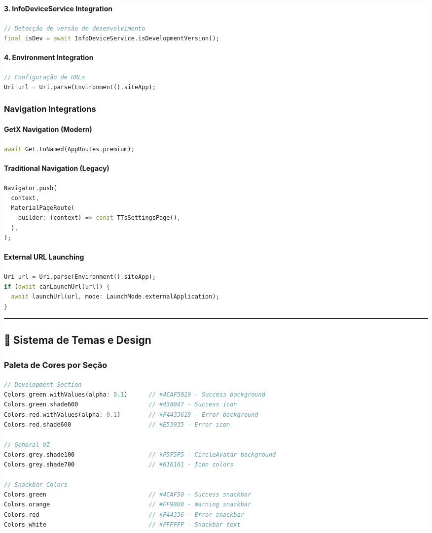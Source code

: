 #### **3. InfoDeviceService Integration**
```dart
// Detecção de versão de desenvolvimento
final isDev = await InfoDeviceService.isDevelopmentVersion();
```

#### **4. Environment Integration**
```dart
// Configuração de URLs
Uri url = Uri.parse(Environment().siteApp);
```

### Navigation Integrations

#### **GetX Navigation (Modern)**
```dart
await Get.toNamed(AppRoutes.premium);
```

#### **Traditional Navigation (Legacy)**
```dart
Navigator.push(
  context,
  MaterialPageRoute(
    builder: (context) => const TTsSettingsPage(),
  ),
);
```

#### **External URL Launching**
```dart
Uri url = Uri.parse(Environment().siteApp);
if (await canLaunchUrl(url)) {
  await launchUrl(url, mode: LaunchMode.externalApplication);
}
```

---

## 🎨 Sistema de Temas e Design

### Paleta de Cores por Seção
```dart
// Development Section
Colors.green.withValues(alpha: 0.1)      // #4CAF5019 - Success background
Colors.green.shade600                    // #43A047 - Success icon
Colors.red.withValues(alpha: 0.1)        // #F4433619 - Error background
Colors.red.shade600                      // #E53935 - Error icon

// General UI
Colors.grey.shade100                     // #F5F5F5 - CircleAvatar background
Colors.grey.shade700                     // #616161 - Icon colors

// Snackbar Colors
Colors.green                             // #4CAF50 - Success snackbar
Colors.orange                            // #FF9800 - Warning snackbar  
Colors.red                               // #F44336 - Error snackbar
Colors.white                             // #FFFFFF - Snackbar text
```
